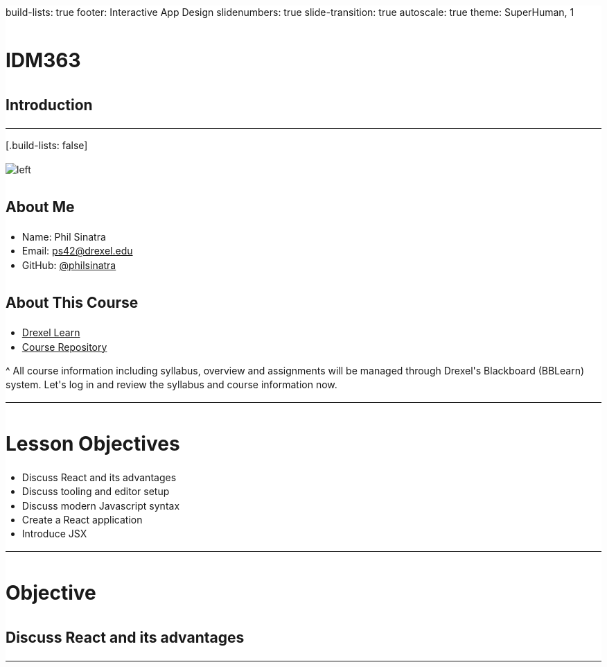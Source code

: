 build-lists: true
footer: Interactive App Design
slidenumbers: true
slide-transition: true
autoscale: true
theme: SuperHuman, 1

# IDM363

## Introduction

---

[.build-lists: false]

![left](https://res.cloudinary.com/pjs-uxid/image/upload/v1648152629/web_authoring_one/avatar-pjs_gafnzu.jpg)

## About Me

- Name: Phil Sinatra
- Email: ps42@drexel.edu
- GitHub: [@philsinatra](https://github.com/philsinatra)

## About This Course

- [Drexel Learn](https://learn.dcollege.net/webapps/login/)
- [Course Repository](https://github.com/Drexel-University-UXID/IDM363)

^ All course information including syllabus, overview and assignments will be managed through Drexel's Blackboard (BBLearn) system. Let's log in and review the syllabus and course information now.

---

# Lesson Objectives

- Discuss React and its advantages
- Discuss tooling and editor setup
- Discuss modern Javascript syntax
- Create a React application
- Introduce JSX

---

# Objective

## Discuss React and its advantages

---


[^1]: [website](https://medium.com/@alexmngn/from-reactjs-to-react-native-what-are-the-main-differences-between-both-d6e8e88ebf24)